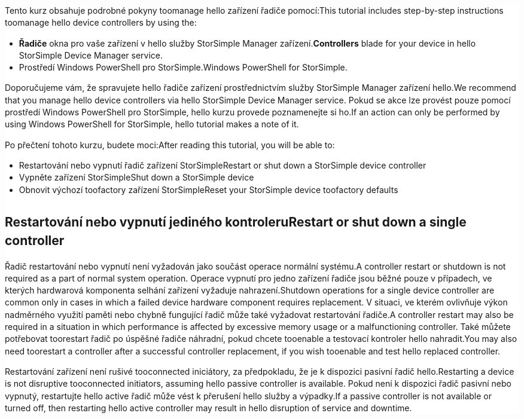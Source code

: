 <span data-ttu-id="5d77c-110">Tento kurz obsahuje podrobné pokyny toomanage hello zařízení řadiče pomocí:</span><span class="sxs-lookup"><span data-stu-id="5d77c-110">This tutorial includes step-by-step instructions toomanage hello device controllers by using the:</span></span>

* <span data-ttu-id="5d77c-111">**Řadiče** okna pro vaše zařízení v hello služby StorSimple Manager zařízení.</span><span class="sxs-lookup"><span data-stu-id="5d77c-111">**Controllers** blade for your device in hello  StorSimple Device Manager service.</span></span>
* <span data-ttu-id="5d77c-112">Prostředí Windows PowerShell pro StorSimple.</span><span class="sxs-lookup"><span data-stu-id="5d77c-112">Windows PowerShell for StorSimple.</span></span>

<span data-ttu-id="5d77c-113">Doporučujeme vám, že spravujete hello řadiče zařízení prostřednictvím služby StorSimple Manager zařízení hello.</span><span class="sxs-lookup"><span data-stu-id="5d77c-113">We recommend that you manage hello device controllers via hello  StorSimple Device Manager service.</span></span> <span data-ttu-id="5d77c-114">Pokud se akce lze provést pouze pomocí prostředí Windows PowerShell pro StorSimple, hello kurzu provede poznamenejte si ho.</span><span class="sxs-lookup"><span data-stu-id="5d77c-114">If an action can only be performed by using Windows PowerShell for StorSimple, hello tutorial makes a note of it.</span></span>

<span data-ttu-id="5d77c-115">Po přečtení tohoto kurzu, budete moci:</span><span class="sxs-lookup"><span data-stu-id="5d77c-115">After reading this tutorial, you will be able to:</span></span>

* <span data-ttu-id="5d77c-116">Restartování nebo vypnutí řadič zařízení StorSimple</span><span class="sxs-lookup"><span data-stu-id="5d77c-116">Restart or shut down a StorSimple device controller</span></span>
* <span data-ttu-id="5d77c-117">Vypněte zařízení StorSimple</span><span class="sxs-lookup"><span data-stu-id="5d77c-117">Shut down a StorSimple device</span></span>
* <span data-ttu-id="5d77c-118">Obnovit výchozí toofactory zařízení StorSimple</span><span class="sxs-lookup"><span data-stu-id="5d77c-118">Reset your StorSimple device toofactory defaults</span></span>

## <a name="restart-or-shut-down-a-single-controller"></a><span data-ttu-id="5d77c-119">Restartování nebo vypnutí jediného kontroleru</span><span class="sxs-lookup"><span data-stu-id="5d77c-119">Restart or shut down a single controller</span></span>
<span data-ttu-id="5d77c-120">Řadič restartování nebo vypnutí není vyžadován jako součást operace normální systému.</span><span class="sxs-lookup"><span data-stu-id="5d77c-120">A controller restart or shutdown is not required as a part of normal system operation.</span></span> <span data-ttu-id="5d77c-121">Operace vypnutí pro jedno zařízení řadiče jsou běžné pouze v případech, ve kterých hardwarová komponenta selhání zařízení vyžaduje nahrazení.</span><span class="sxs-lookup"><span data-stu-id="5d77c-121">Shutdown operations for a single device controller are common only in cases in which a failed device hardware component requires replacement.</span></span> <span data-ttu-id="5d77c-122">V situaci, ve kterém ovlivňuje výkon nadměrného využití paměti nebo chybně fungující řadič může také vyžadovat restartování řadiče.</span><span class="sxs-lookup"><span data-stu-id="5d77c-122">A controller restart may also be required in a situation in which performance is affected by excessive memory usage or a malfunctioning controller.</span></span> <span data-ttu-id="5d77c-123">Také můžete potřebovat toorestart řadič po úspěšné řadiče náhradní, pokud chcete tooenable a testovací kontroler hello nahradit.</span><span class="sxs-lookup"><span data-stu-id="5d77c-123">You may also need toorestart a controller after a successful controller replacement, if you wish tooenable and test hello replaced controller.</span></span>

<span data-ttu-id="5d77c-124">Restartování zařízení není rušivé tooconnected iniciátory, za předpokladu, že je k dispozici pasivní řadič hello.</span><span class="sxs-lookup"><span data-stu-id="5d77c-124">Restarting a device is not disruptive tooconnected initiators, assuming hello passive controller is available.</span></span> <span data-ttu-id="5d77c-125">Pokud není k dispozici řadič pasivní nebo vypnutý, restartujte hello active řadič může vést k přerušení hello služby a výpadky.</span><span class="sxs-lookup"><span data-stu-id="5d77c-125">If a passive controller is not available or turned off, then restarting hello active controller may result in hello disruption of service and downtime.</span></span>
